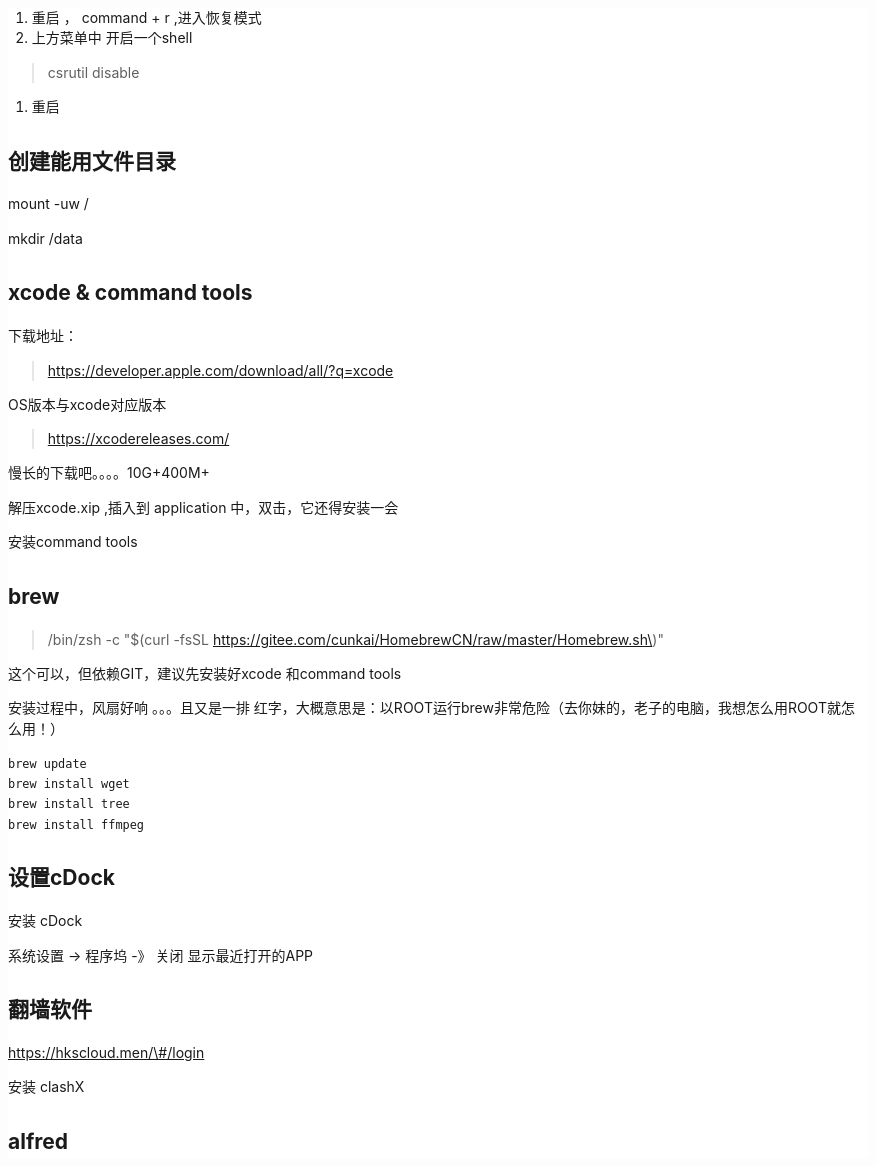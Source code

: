 1. 重启 ， command \+ r ,进入恢复模式
2. 上方菜单中 开启一个shell

> csrutil disable

1. 重启

## 创建能用文件目录

mount \-uw /

mkdir /data

## xcode & command tools

下载地址：

> https://developer.apple.com/download/all/?q=xcode

OS版本与xcode对应版本

> https://xcodereleases.com/

慢长的下载吧。。。。10G\+400M\+

解压xcode.xip ,插入到 application 中，双击，它还得安装一会

安装command tools

## brew

> /bin/zsh \-c "$\(curl \-fsSL https://gitee.com/cunkai/HomebrewCN/raw/master/Homebrew.sh\)"

这个可以，但依赖GIT，建议先安装好xcode 和command tools

安装过程中，风扇好响 。。。且又是一排 红字，大概意思是：以ROOT运行brew非常危险（去你妹的，老子的电脑，我想怎么用ROOT就怎么用！）

```
brew update
brew install wget
brew install tree
brew install ffmpeg
```

## 设置cDock

安装 cDock

系统设置 \-\> 程序坞 \-》 关闭 显示最近打开的APP

## 翻墙软件

https://hkscloud.men/\#/login

安装 clashX

## alfred
